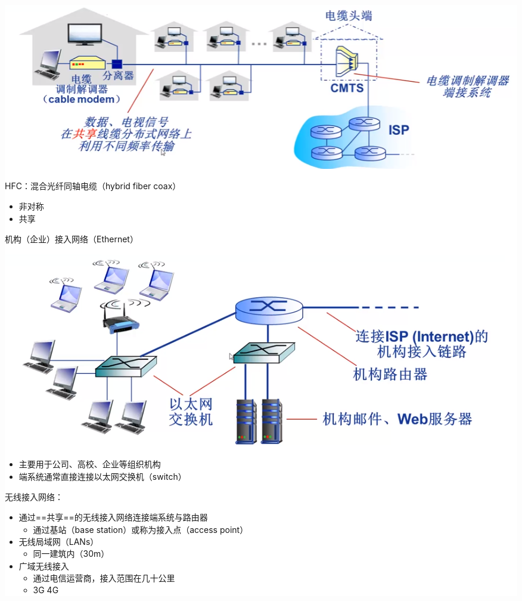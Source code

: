 

![image-20210308231133310](计算机网络.assets/image-20210308231133310.png)

HFC：混合光纤同轴电缆（hybrid fiber coax）

+ 非对称
+ 共享

机构（企业）接入网络（Ethernet）

![image-20210308231514375](计算机网络.assets/image-20210308231514375.png)

+ 主要用于公司、高校、企业等组织机构
+ 端系统通常直接连接以太网交换机（switch）

无线接入网络：

+ 通过==共享==的无线接入网络连接端系统与路由器
  + 通过基站（base station）或称为接入点（access point）
+ 无线局域网（LANs）
  + 同一建筑内（30m）
+ 广域无线接入
  + 通过电信运营商，接入范围在几十公里
  + 3G 4G
